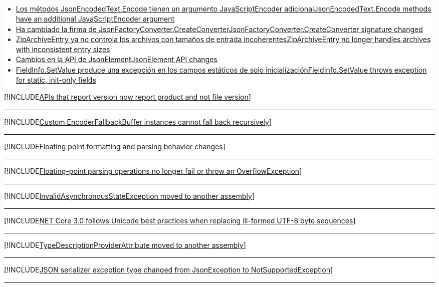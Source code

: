- [<span data-ttu-id="46f9f-167">Los métodos JsonEncodedText.Encode tienen un argumento JavaScriptEncoder adicional</span><span class="sxs-lookup"><span data-stu-id="46f9f-167">JsonEncodedText.Encode methods have an additional JavaScriptEncoder argument</span></span>](#jsonencodedtextencode-methods-have-an-additional-javascriptencoder-argument)
- [<span data-ttu-id="46f9f-168">Ha cambiado la firma de JsonFactoryConverter.CreateConverter</span><span class="sxs-lookup"><span data-stu-id="46f9f-168">JsonFactoryConverter.CreateConverter signature changed</span></span>](#jsonfactoryconvertercreateconverter-signature-changed)
- [<span data-ttu-id="46f9f-169">ZipArchiveEntry ya no controla los archivos con tamaños de entrada incoherentes</span><span class="sxs-lookup"><span data-stu-id="46f9f-169">ZipArchiveEntry no longer handles archives with inconsistent entry sizes</span></span>](#ziparchiveentry-no-longer-handles-archives-with-inconsistent-entry-sizes)
- [<span data-ttu-id="46f9f-170">Cambios en la API de JsonElement</span><span class="sxs-lookup"><span data-stu-id="46f9f-170">JsonElement API changes</span></span>](#jsonelement-api-changes)
- [<span data-ttu-id="46f9f-171">FieldInfo.SetValue produce una excepción en los campos estáticos de solo inicialización</span><span class="sxs-lookup"><span data-stu-id="46f9f-171">FieldInfo.SetValue throws exception for static, init-only fields</span></span>](#fieldinfosetvalue-throws-exception-for-static-init-only-fields)

[!INCLUDE[APIs that report version now report product and not file version](~/includes/core-changes/corefx/3.0/version-information-changes.md)]

***

[!INCLUDE[Custom EncoderFallbackBuffer instances cannot fall back recursively](~/includes/core-changes/corefx/3.0/custom-encoderfallbackbuffer-cannot-be-recursive.md)]

***

[!INCLUDE[Floating point formatting and parsing behavior changes](~/includes/core-changes/corefx/3.0/floating-point-changes.md)]

***

[!INCLUDE[Floating-point parsing operations no longer fail or throw an OverflowException](~/includes/core-changes/corefx/3.0/floating-point-parsing-does-not-overflow.md)]

***

[!INCLUDE[InvalidAsynchronousStateException moved to another assembly](~/includes/core-changes/corefx/3.0/move-invalidasynchronousstateexception.md)]

***

[!INCLUDE[NET Core 3.0 follows Unicode best practices when replacing ill-formed UTF-8 byte sequences](~/includes/core-changes/corefx/3.0/net-core-3-0-follows-unicode-utf8-best-practices.md)]

***

[!INCLUDE[TypeDescriptionProviderAttribute moved to another assembly](~/includes/core-changes/corefx/3.0/move-typedescriptionproviderattribute.md)]

***

[!INCLUDE[JSON serializer exception type changed from JsonException to NotSupportedException](~/includes/core-changes/corefx/3.0/serializer-throws-notsupportedexception.md)]

***
